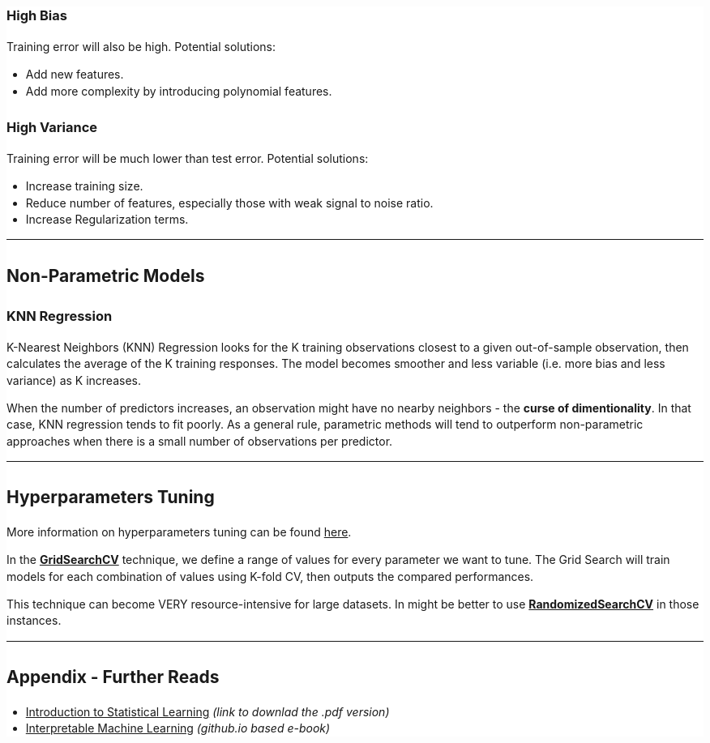 ### High Bias

Training error will also be high. Potential solutions:

+ Add new features.
+ Add more complexity by introducing polynomial features.

### High Variance

Training error will be much lower than test error. Potential solutions:

+ Increase training size.
+ Reduce number of features, especially those with weak signal to noise ratio.
+ Increase Regularization terms.

___

## Non-Parametric Models

### KNN Regression

K-Nearest Neighbors (KNN) Regression looks for the K training observations closest to a given out-of-sample observation, then calculates the average of the K training responses. The model becomes smoother and less variable (i.e. more bias and less variance) as K increases.

When the number of predictors increases, an observation might have no nearby neighbors - the **curse of dimentionality**. In that case, KNN regression tends to fit poorly. As a general rule, parametric methods will tend to outperform non-parametric approaches when there is a small number of observations per predictor.


___

## Hyperparameters Tuning

More information on hyperparameters tuning can be found [here](https://scikit-learn.org/stable/modules/grid_search.html).

In the **[GridSearchCV](https://scikit-learn.org/stable/modules/generated/sklearn.model_selection.GridSearchCV.html)** technique, we define a range of values for every parameter we want to tune. The Grid Search will train models for each combination of values using K-fold CV, then outputs the compared performances.

This technique can become VERY resource-intensive for large datasets. In might be better to use **[RandomizedSearchCV](https://scikit-learn.org/stable/modules/generated/sklearn.model_selection.RandomizedSearchCV.html)** in those instances.

___

## Appendix - Further Reads

+ [Introduction to Statistical Learning](https://www-bcf.usc.edu/~gareth/ISL/ISLR%20Seventh%20Printing.pdf) _(link to downlad the .pdf version)_
+ [Interpretable Machine Learning](https://christophm.github.io/interpretable-ml-book/) _(github.io based e-book)_
